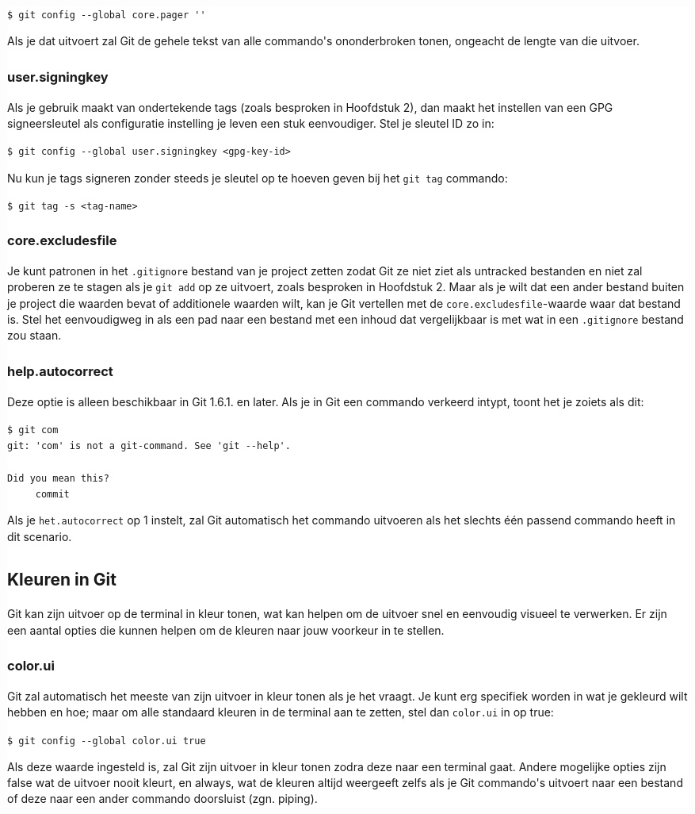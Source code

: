 	$ git config --global core.pager ''

Als je dat uitvoert zal Git de gehele tekst van alle commando's ononderbroken tonen, ongeacht de lengte van die uitvoer.

### user.signingkey

Als je gebruik maakt van ondertekende tags (zoals besproken in Hoofdstuk 2), dan maakt het instellen van een GPG signeersleutel als configuratie instelling je leven een stuk eenvoudiger. Stel je sleutel ID zo in:

	$ git config --global user.signingkey <gpg-key-id>

Nu kun je tags signeren zonder steeds je sleutel op te hoeven geven bij het `git tag` commando:

	$ git tag -s <tag-name>

### core.excludesfile

Je kunt patronen in het `.gitignore` bestand van je project zetten zodat Git ze niet ziet als untracked bestanden en niet zal proberen ze te stagen als je `git add` op ze uitvoert, zoals besproken in Hoofdstuk 2. Maar als je wilt dat een ander bestand buiten je project die waarden bevat of additionele waarden wilt, kan je Git vertellen met de `core.excludesfile`-waarde waar dat bestand is. Stel het eenvoudigweg in als een pad naar een bestand met een inhoud dat vergelijkbaar is met wat in een `.gitignore` bestand zou staan.

### help.autocorrect

Deze optie is alleen beschikbaar in Git 1.6.1. en later. Als je in Git een commando verkeerd intypt, toont het je zoiets als dit:

	$ git com
	git: 'com' is not a git-command. See 'git --help'.

	Did you mean this?
	     commit

Als je `het.autocorrect` op 1 instelt, zal Git automatisch het commando uitvoeren als het slechts één passend commando heeft in dit scenario.

## Kleuren in Git

Git kan zijn uitvoer op de terminal in kleur tonen, wat kan helpen om de uitvoer snel en eenvoudig visueel te verwerken. Er zijn een aantal opties die kunnen helpen om de kleuren naar jouw voorkeur in te stellen.

### color.ui

Git zal automatisch het meeste van zijn uitvoer in kleur tonen als je het vraagt. Je kunt erg specifiek worden in wat je gekleurd wilt hebben en hoe; maar om alle standaard kleuren in de terminal aan te zetten, stel dan `color.ui` in op true:

	$ git config --global color.ui true

Als deze waarde ingesteld is, zal Git zijn uitvoer in kleur tonen zodra deze naar een terminal gaat. Andere mogelijke opties zijn false wat de uitvoer nooit kleurt, en always, wat de kleuren altijd weergeeft zelfs als je Git commando's uitvoert naar een bestand of deze naar een ander commando doorsluist (zgn. piping).
